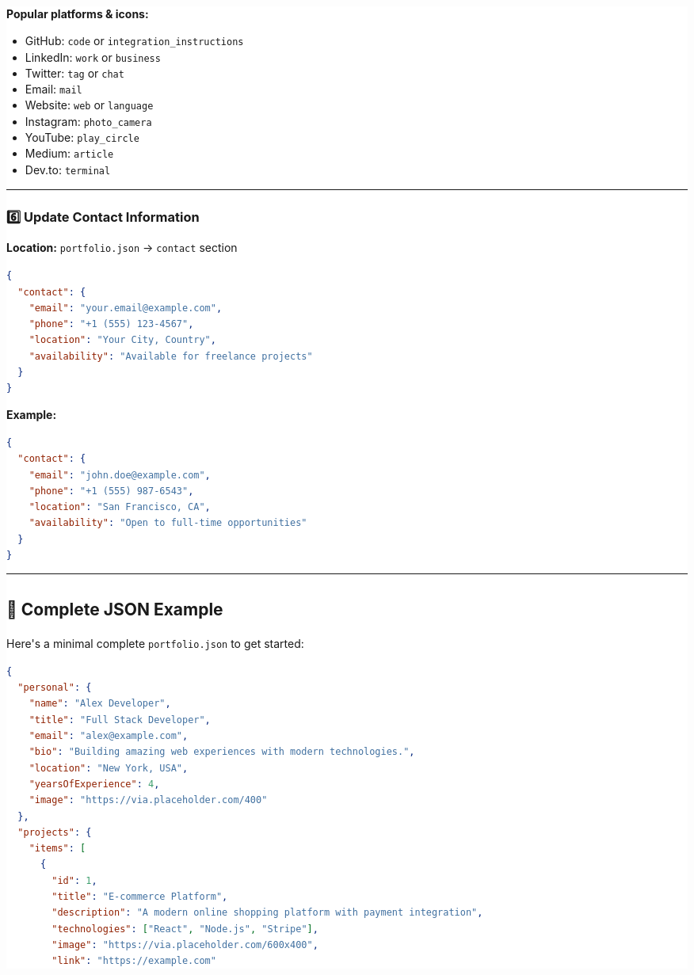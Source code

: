 
**Popular platforms & icons:**
- GitHub: `code` or `integration_instructions`
- LinkedIn: `work` or `business`
- Twitter: `tag` or `chat`
- Email: `mail`
- Website: `web` or `language`
- Instagram: `photo_camera`
- YouTube: `play_circle`
- Medium: `article`
- Dev.to: `terminal`

---

### 6️⃣ Update Contact Information

**Location:** `portfolio.json` → `contact` section

```json
{
  "contact": {
    "email": "your.email@example.com",
    "phone": "+1 (555) 123-4567",
    "location": "Your City, Country",
    "availability": "Available for freelance projects"
  }
}
```

**Example:**
```json
{
  "contact": {
    "email": "john.doe@example.com",
    "phone": "+1 (555) 987-6543",
    "location": "San Francisco, CA",
    "availability": "Open to full-time opportunities"
  }
}
```

---

## 📝 Complete JSON Example

Here's a minimal complete `portfolio.json` to get started:

```json
{
  "personal": {
    "name": "Alex Developer",
    "title": "Full Stack Developer",
    "email": "alex@example.com",
    "bio": "Building amazing web experiences with modern technologies.",
    "location": "New York, USA",
    "yearsOfExperience": 4,
    "image": "https://via.placeholder.com/400"
  },
  "projects": {
    "items": [
      {
        "id": 1,
        "title": "E-commerce Platform",
        "description": "A modern online shopping platform with payment integration",
        "technologies": ["React", "Node.js", "Stripe"],
        "image": "https://via.placeholder.com/600x400",
        "link": "https://example.com"
```